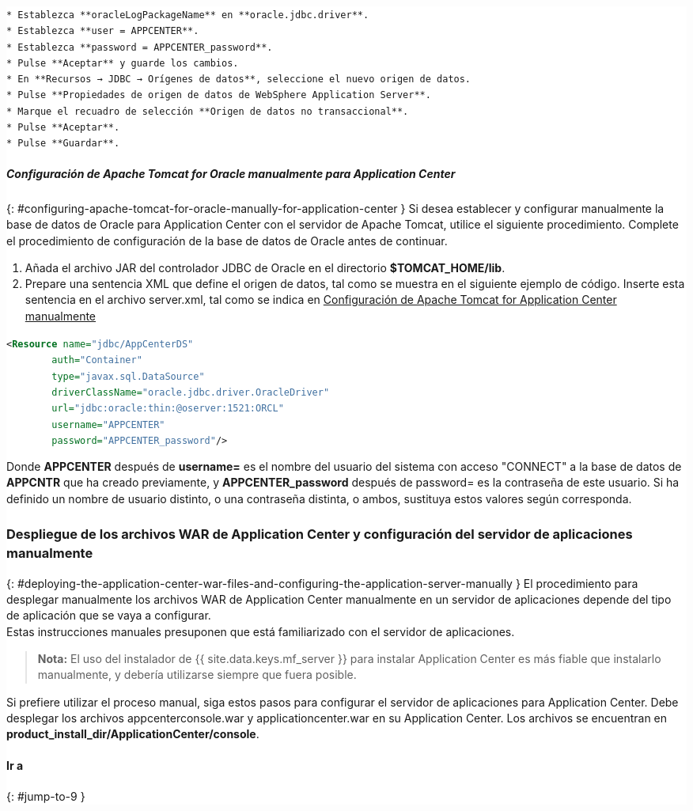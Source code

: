     * Establezca **oracleLogPackageName** en **oracle.jdbc.driver**.
    * Establezca **user = APPCENTER**.
    * Establezca **password = APPCENTER_password**.
    * Pulse **Aceptar** y guarde los cambios.
    * En **Recursos → JDBC → Orígenes de datos**, seleccione el nuevo origen de datos.
    * Pulse **Propiedades de origen de datos de WebSphere Application Server**.
    * Marque el recuadro de selección **Origen de datos no transaccional**.
    * Pulse **Aceptar**.
    * Pulse **Guardar**.

##### Configuración de Apache Tomcat for Oracle manualmente para Application Center
{: #configuring-apache-tomcat-for-oracle-manually-for-application-center }
Si desea establecer y configurar manualmente la base de datos de Oracle para Application Center con el servidor de Apache Tomcat, utilice el siguiente procedimiento. Complete el procedimiento de configuración de la base de datos de Oracle antes de continuar.

1. Añada el archivo JAR del controlador JDBC de Oracle en el directorio **$TOMCAT_HOME/lib**.
2. Prepare una sentencia XML que define el origen de datos, tal como se muestra en el siguiente ejemplo de código. Inserte esta sentencia en el archivo server.xml, tal como se indica en [Configuración de Apache Tomcat for Application Center manualmente](#configuring-apache-tomcat-for-application-center-manually)

```xml
<Resource name="jdbc/AppCenterDS"
        auth="Container"
        type="javax.sql.DataSource"
        driverClassName="oracle.jdbc.driver.OracleDriver"
        url="jdbc:oracle:thin:@oserver:1521:ORCL"
        username="APPCENTER"
        password="APPCENTER_password"/>
```

Donde **APPCENTER** después de **username=** es el nombre del usuario del sistema con acceso "CONNECT" a la base de datos de **APPCNTR** que ha creado previamente, y **APPCENTER_password** después de password= es la contraseña de este usuario. Si ha definido un nombre de usuario distinto, o una contraseña distinta, o ambos, sustituya estos valores según corresponda.

### Despliegue de los archivos WAR de Application Center y configuración del servidor de aplicaciones manualmente
{: #deploying-the-application-center-war-files-and-configuring-the-application-server-manually }
El procedimiento para desplegar manualmente los archivos WAR de Application Center manualmente en un servidor de aplicaciones depende del tipo de aplicación que se vaya a configurar.  
Estas instrucciones manuales presuponen que está familiarizado con el servidor de aplicaciones.

> **Nota:** El uso del instalador de {{ site.data.keys.mf_server }} para instalar Application Center es más fiable que instalarlo manualmente, y debería utilizarse siempre que fuera posible.

Si prefiere utilizar el proceso manual, siga estos pasos para configurar el servidor de aplicaciones para Application Center. Debe desplegar los archivos appcenterconsole.war y applicationcenter.war en su Application Center. Los archivos se encuentran en **product\_install\_dir/ApplicationCenter/console**.

#### Ir a
{: #jump-to-9 }
